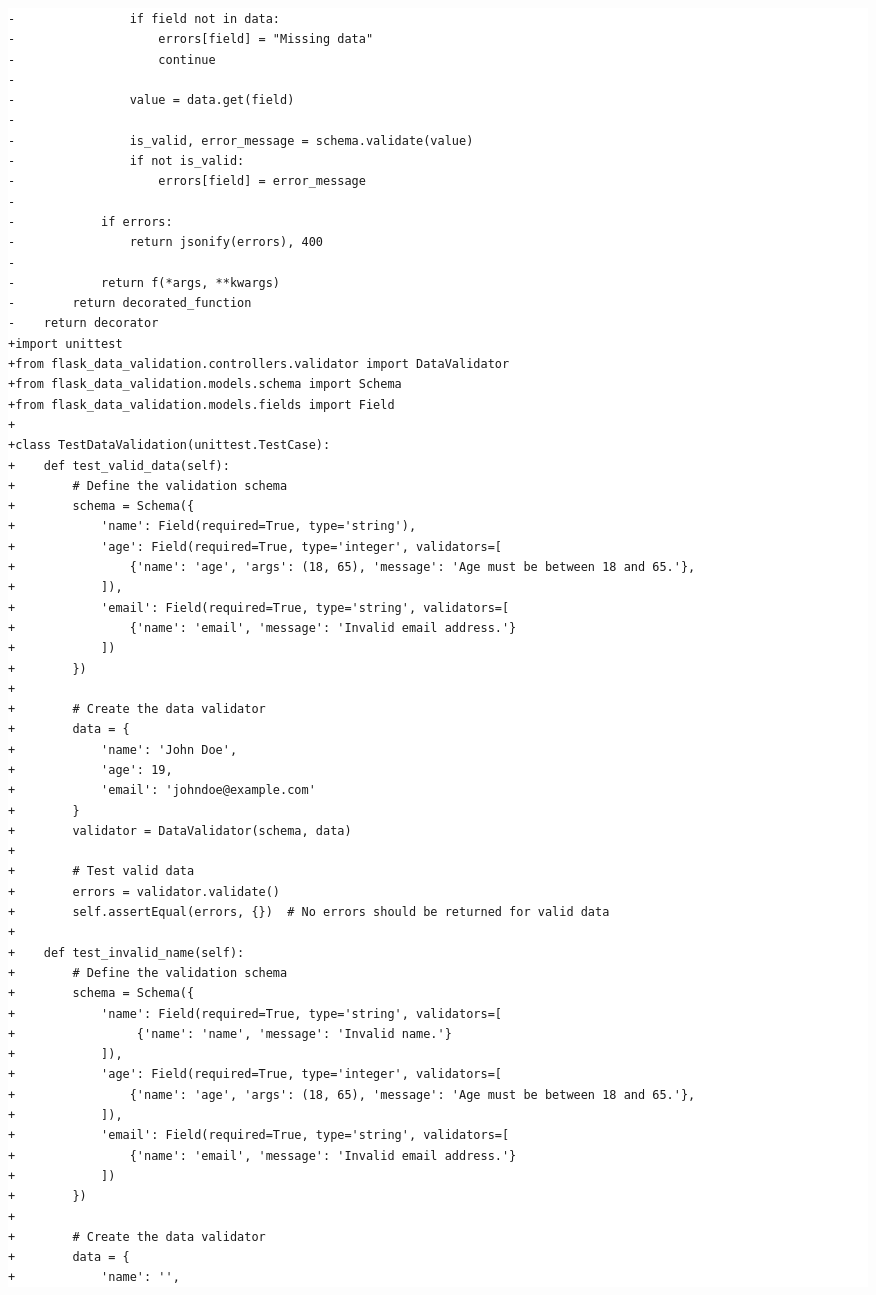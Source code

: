 ```
-                if field not in data:
-                    errors[field] = "Missing data"
-                    continue
-
-                value = data.get(field)
-
-                is_valid, error_message = schema.validate(value)
-                if not is_valid:
-                    errors[field] = error_message
-
-            if errors:
-                return jsonify(errors), 400
-
-            return f(*args, **kwargs)
-        return decorated_function
-    return decorator
+import unittest
+from flask_data_validation.controllers.validator import DataValidator
+from flask_data_validation.models.schema import Schema
+from flask_data_validation.models.fields import Field
+
+class TestDataValidation(unittest.TestCase):
+    def test_valid_data(self):
+        # Define the validation schema
+        schema = Schema({
+            'name': Field(required=True, type='string'),
+            'age': Field(required=True, type='integer', validators=[
+                {'name': 'age', 'args': (18, 65), 'message': 'Age must be between 18 and 65.'},
+            ]),
+            'email': Field(required=True, type='string', validators=[
+                {'name': 'email', 'message': 'Invalid email address.'}
+            ])
+        })
+
+        # Create the data validator
+        data = {
+            'name': 'John Doe',
+            'age': 19,
+            'email': 'johndoe@example.com'
+        }
+        validator = DataValidator(schema, data)
+
+        # Test valid data
+        errors = validator.validate()
+        self.assertEqual(errors, {})  # No errors should be returned for valid data
+
+    def test_invalid_name(self):
+        # Define the validation schema
+        schema = Schema({
+            'name': Field(required=True, type='string', validators=[
+                 {'name': 'name', 'message': 'Invalid name.'}
+            ]),
+            'age': Field(required=True, type='integer', validators=[
+                {'name': 'age', 'args': (18, 65), 'message': 'Age must be between 18 and 65.'},
+            ]),
+            'email': Field(required=True, type='string', validators=[
+                {'name': 'email', 'message': 'Invalid email address.'}
+            ])
+        })
+
+        # Create the data validator
+        data = {
+            'name': '',
```